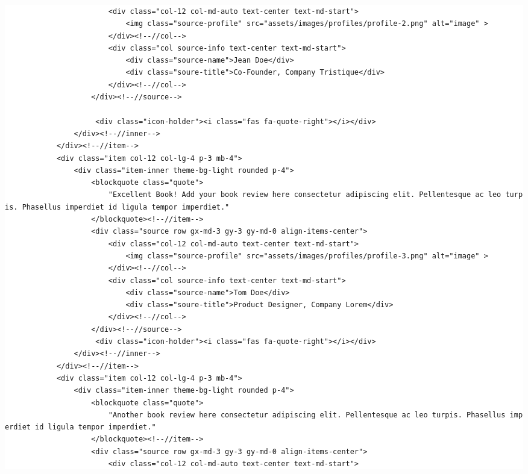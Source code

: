 					        <div class="col-12 col-md-auto text-center text-md-start">
					            <img class="source-profile" src="assets/images/profiles/profile-2.png" alt="image" >
					        </div><!--//col-->
					        <div class="col source-info text-center text-md-start">
						        <div class="source-name">Jean Doe</div>
						        <div class="soure-title">Co-Founder, Company Tristique</div>
						    </div><!--//col-->
				        </div><!--//source-->
				        
				         <div class="icon-holder"><i class="fas fa-quote-right"></i></div>
				    </div><!--//inner-->
			    </div><!--//item-->
			    <div class="item col-12 col-lg-4 p-3 mb-4">
				    <div class="item-inner theme-bg-light rounded p-4">
					    <blockquote class="quote">
					        "Excellent Book! Add your book review here consectetur adipiscing elit. Pellentesque ac leo turpis. Phasellus imperdiet id ligula tempor imperdiet."     
				        </blockquote><!--//item-->
				        <div class="source row gx-md-3 gy-3 gy-md-0 align-items-center">
					        <div class="col-12 col-md-auto text-center text-md-start">
					            <img class="source-profile" src="assets/images/profiles/profile-3.png" alt="image" >
					        </div><!--//col-->
					        <div class="col source-info text-center text-md-start">
						        <div class="source-name">Tom Doe</div>
						        <div class="soure-title">Product Designer, Company Lorem</div>
						    </div><!--//col-->
				        </div><!--//source-->
				         <div class="icon-holder"><i class="fas fa-quote-right"></i></div>
				    </div><!--//inner-->
			    </div><!--//item-->
			    <div class="item col-12 col-lg-4 p-3 mb-4">
				    <div class="item-inner theme-bg-light rounded p-4">
					    <blockquote class="quote">
					        "Another book review here consectetur adipiscing elit. Pellentesque ac leo turpis. Phasellus imperdiet id ligula tempor imperdiet."     
				        </blockquote><!--//item-->
				        <div class="source row gx-md-3 gy-3 gy-md-0 align-items-center">
					        <div class="col-12 col-md-auto text-center text-md-start">